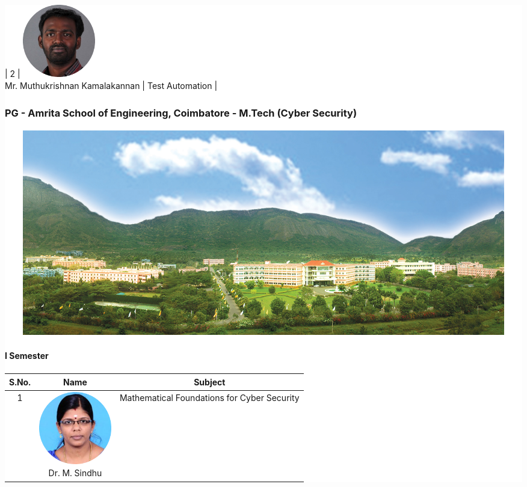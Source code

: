 |   2   | <img src="Assets/RBEI/MK.jpg" alt="Muthukrishnan Kamalakannan" width="120"/> <br/> Mr. Muthukrishnan Kamalakannan | Test Automation |

### PG - Amrita School of Engineering, Coimbatore - M.Tech (Cyber Security)

<p align="center">
<img src="Assets/Amrita/Amrita-Coimbatore.jpg" alt="Amrita" width="800"/> <br/>
</p>

#### I Semester 

| S.No. |  Name | Subject |
|:-----:|:-------:|---------|
|   1   | <img src="Assets/Amrita/SM.jpg" alt="M. Sindhu" width="120"/> <br/> Dr. M. Sindhu | Mathematical Foundations for Cyber Security |